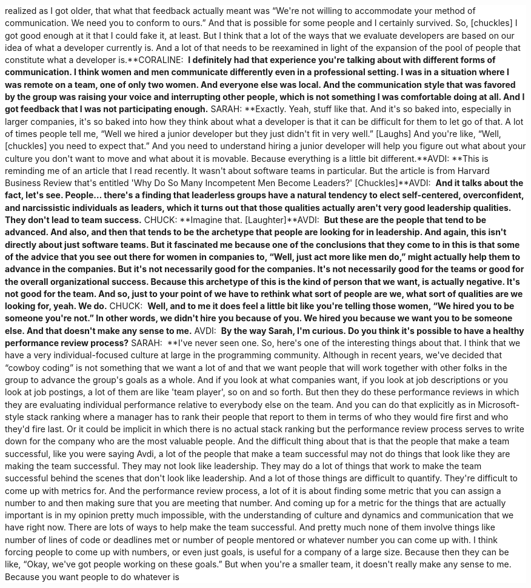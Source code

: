 realized as I got older, that what that feedback actually meant was “We're not willing to accommodate your method of communication. We need you to conform to ours.” And that is possible for some people and I certainly survived. So, [chuckles] I got good enough at it that I could fake it, at least. But I think that a lot of the ways that we evaluate developers are based on our idea of what a developer currently is. And a lot of that needs to be reexamined in light of the expansion of the pool of people that constitute what a developer is.**CORALINE:&nbsp; **I definitely had that experience you're talking about with different forms of communication. I think women and men communicate differently even in a professional setting. I was in a situation where I was remote on a team, one of only two women. And everyone else was local. And the communication style that was favored by the group was raising your voice and interrupting other people, which is not something I was comfortable doing at all. And I got feedback that I was not participating enough.** SARAH:&nbsp;**Exactly. Yeah, stuff like that. And it's so baked into, especially in larger companies, it's so baked into how they think about what a developer is that it can be difficult for them to let go of that. A lot of times people tell me, “Well we hired a junior developer but they just didn't fit in very well.” [Laughs] And you're like, “Well, [chuckles] you need to expect that.” And you need to understand hiring a junior developer will help you figure out what about your culture you don't want to move and what about it is movable. Because everything is a little bit different.**AVDI:&nbsp;**This is reminding me of an article that I read recently. It wasn't about software teams in particular. But the article is from Harvard Business Review that's entitled 'Why Do So Many Incompetent Men Become Leaders?' [Chuckles]**AVDI:&nbsp; **And it talks about the fact, let's see. People… there's a finding that leaderless groups have a natural tendency to elect self-centered, overconfident, and narcissistic individuals as leaders, which it turns out that those qualities actually aren't very good leadership qualities. They don't lead to team success.** CHUCK:&nbsp;**Imagine that. [Laughter]**AVDI:&nbsp; **But these are the people that tend to be advanced. And also, and then that tends to be the archetype that people are looking for in leadership. And again, this isn't directly about just software teams. But it fascinated me because one of the conclusions that they come to in this is that some of the advice that you see out there for women in companies to, “Well, just act more like men do,” might actually help them to advance in the companies. But it's not necessarily good for the companies. It's not necessarily good for the teams or good for the overall organizational success. Because this archetype of this is the kind of person that we want, is actually negative. It's not good for the team. And so, just to your point of we have to rethink what sort of people are we, what sort of qualities are we looking for, yeah. We do.** CHUCK:&nbsp; **Well, and to me it does feel a little bit like you're telling those women, “We hired you to be someone you're not.” In other words, we didn't hire you because of you. We hired you because we want you to be someone else. And that doesn't make any sense to me.** AVDI:&nbsp; **By the way Sarah, I'm curious. Do you think it's possible to have a healthy performance review process?** SARAH:&nbsp; **I've never seen one. So, here's one of the interesting things about that. I think that we have a very individual-focused culture at large in the programming community. Although in recent years, we've decided that “cowboy coding” is not something that we want a lot of and that we want people that will work together with other folks in the group to advance the group's goals as a whole. And if you look at what companies want, if you look at job descriptions or you look at job postings, a lot of them are like 'team player', so on and so forth. But then they do these performance reviews in which they are evaluating individual performance relative to everybody else on the team. And you can do that explicitly as in Microsoft-style stack ranking where a manager has to rank their people that report to them in terms of who they would fire first and who they'd fire last. Or it could be implicit in which there is no actual stack ranking but the performance review process serves to write down for the company who are the most valuable people. And the difficult thing about that is that the people that make a team successful, like you were saying Avdi, a lot of the people that make a team successful may not do things that look like they are making the team successful. They may not look like leadership. They may do a lot of things that work to make the team successful behind the scenes that don't look like leadership. And a lot of those things are difficult to quantify. They're difficult to come up with metrics for. And the performance review process, a lot of it is about finding some metric that you can assign a number to and then making sure that you are meeting that number. And coming up for a metric for the things that are actually important is in my opinion pretty much impossible, with the understanding of culture and dynamics and communication that we have right now. There are lots of ways to help make the team successful. And pretty much none of them involve things like number of lines of code or deadlines met or number of people mentored or whatever number you can come up with. I think forcing people to come up with numbers, or even just goals, is useful for a company of a large size. Because then they can be like, “Okay, we've got people working on these goals.” But when you're a smaller team, it doesn't really make any sense to me. Because you want people to do whatever is